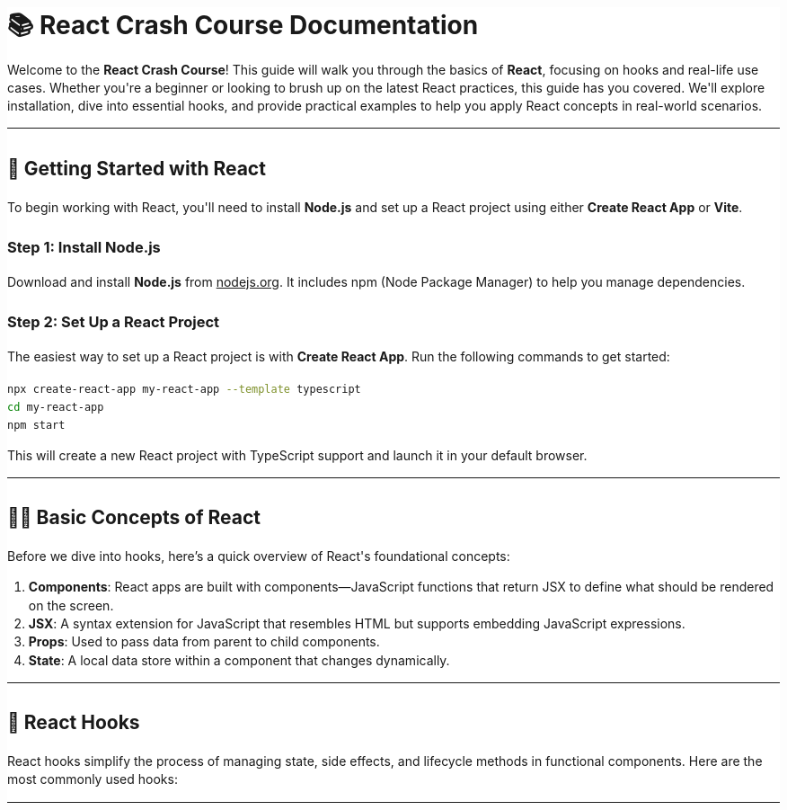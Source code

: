 # 📚 **React Crash Course Documentation**  

Welcome to the **React Crash Course**! This guide will walk you through the basics of **React**, focusing on hooks and real-life use cases. Whether you're a beginner or looking to brush up on the latest React practices, this guide has you covered. We'll explore installation, dive into essential hooks, and provide practical examples to help you apply React concepts in real-world scenarios.  

---

## 🚀 **Getting Started with React**  

To begin working with React, you'll need to install **Node.js** and set up a React project using either **Create React App** or **Vite**.  

### **Step 1: Install Node.js**  
Download and install **Node.js** from [nodejs.org](https://nodejs.org/). It includes npm (Node Package Manager) to help you manage dependencies.  

### **Step 2: Set Up a React Project**  
The easiest way to set up a React project is with **Create React App**. Run the following commands to get started:  

```bash
npx create-react-app my-react-app --template typescript
cd my-react-app
npm start
```  

This will create a new React project with TypeScript support and launch it in your default browser.  

---

## 🧑‍💻 **Basic Concepts of React**  

Before we dive into hooks, here’s a quick overview of React's foundational concepts:  

1. **Components**: React apps are built with components—JavaScript functions that return JSX to define what should be rendered on the screen.  
2. **JSX**: A syntax extension for JavaScript that resembles HTML but supports embedding JavaScript expressions.  
3. **Props**: Used to pass data from parent to child components.  
4. **State**: A local data store within a component that changes dynamically.  

---

## 🔨 **React Hooks**  

React hooks simplify the process of managing state, side effects, and lifecycle methods in functional components. Here are the most commonly used hooks:  

---
